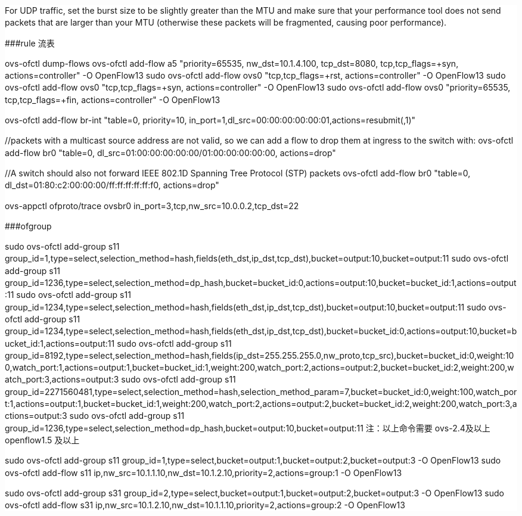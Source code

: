 For UDP traffic, set the burst size to be slightly greater than the MTU and make sure that your performance
tool does not send packets that are larger than your MTU (otherwise these packets will be fragmented,
causing poor performance).


###rule 流表

ovs-ofctl dump-flows
ovs-ofctl add-flow a5 "priority=65535, nw_dst=10.1.4.100, tcp_dst=8080, tcp,tcp_flags=+syn, actions=controller" -O OpenFlow13
sudo ovs-ofctl add-flow ovs0 "tcp,tcp_flags=+rst, actions=controller" -O OpenFlow13
sudo ovs-ofctl add-flow ovs0 "tcp,tcp_flags=+syn, actions=controller" -O OpenFlow13
sudo ovs-ofctl add-flow ovs0 "priority=65535, tcp,tcp_flags=+fin, actions=controller" -O OpenFlow13

ovs-ofctl add-flow br-int "table=0, priority=10, in_port=1,dl_src=00:00:00:00:00:01,actions=resubmit(,1)"

//packets with a multicast source address are not valid, so we can add a flow to drop them at ingress to the switch with:
ovs-ofctl add-flow br0 "table=0, dl_src=01:00:00:00:00:00/01:00:00:00:00:00, actions=drop"

//A switch should also not forward IEEE 802.1D Spanning Tree Protocol (STP) packets
ovs-ofctl add-flow br0 "table=0, dl_dst=01:80:c2:00:00:00/ff:ff:ff:ff:ff:f0, actions=drop"

ovs-appctl ofproto/trace ovsbr0 in_port=3,tcp,nw_src=10.0.0.2,tcp_dst=22

###ofgroup


sudo ovs-ofctl add-group s11 group_id=1,type=select,selection_method=hash,fields(eth_dst,ip_dst,tcp_dst),bucket=output:10,bucket=output:11
sudo ovs-ofctl add-group s11 group_id=1236,type=select,selection_method=dp_hash,bucket=bucket_id:0,actions=output:10,bucket=bucket_id:1,actions=output:11
sudo ovs-ofctl add-group s11 group_id=1234,type=select,selection_method=hash,fields(eth_dst,ip_dst,tcp_dst),bucket=output:10,bucket=output:11
sudo ovs-ofctl add-group s11 group_id=1234,type=select,selection_method=hash,fields(eth_dst,ip_dst,tcp_dst),bucket=bucket_id:0,actions=output:10,bucket=bucket_id:1,actions=output:11
sudo ovs-ofctl add-group s11 group_id=8192,type=select,selection_method=hash,fields(ip_dst=255.255.255.0,nw_proto,tcp_src),bucket=bucket_id:0,weight:100,watch_port:1,actions=output:1,bucket=bucket_id:1,weight:200,watch_port:2,actions=output:2,bucket=bucket_id:2,weight:200,watch_port:3,actions=output:3
sudo ovs-ofctl add-group s11 group_id=2271560481,type=select,selection_method=hash,selection_method_param=7,bucket=bucket_id:0,weight:100,watch_port:1,actions=output:1,bucket=bucket_id:1,weight:200,watch_port:2,actions=output:2,bucket=bucket_id:2,weight:200,watch_port:3,actions=output:3
sudo ovs-ofctl add-group s11 group_id=1236,type=select,selection_method=dp_hash,bucket=output:10,bucket=output:11
注：以上命令需要 ovs-2.4及以上 openflow1.5 及以上

sudo ovs-ofctl add-group s11 group_id=1,type=select,bucket=output:1,bucket=output:2,bucket=output:3 -O OpenFlow13
sudo ovs-ofctl add-flow s11 ip,nw_src=10.1.1.10,nw_dst=10.1.2.10,priority=2,actions=group:1 -O OpenFlow13

sudo ovs-ofctl add-group s31 group_id=2,type=select,bucket=output:1,bucket=output:2,bucket=output:3 -O OpenFlow13
sudo ovs-ofctl add-flow s31 ip,nw_src=10.1.2.10,nw_dst=10.1.1.10,priority=2,actions=group:2 -O OpenFlow13
